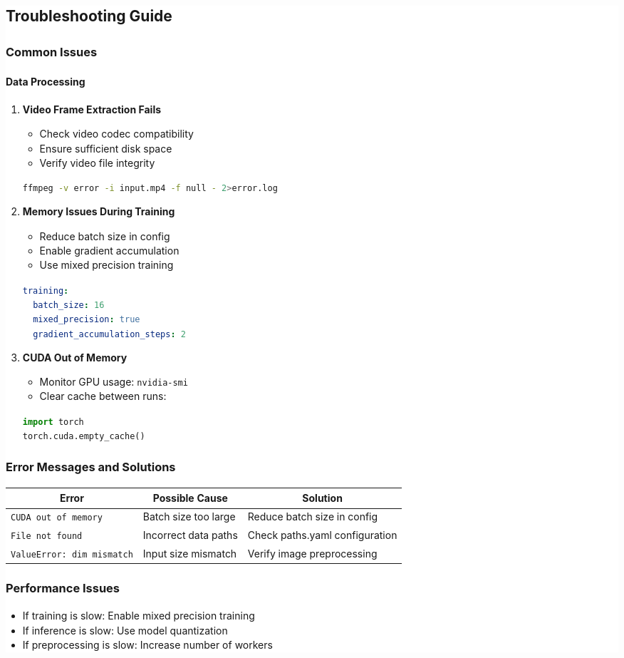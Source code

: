 ## Troubleshooting Guide

### Common Issues

#### Data Processing
1. **Video Frame Extraction Fails**
   - Check video codec compatibility
   - Ensure sufficient disk space
   - Verify video file integrity
   ```bash
   ffmpeg -v error -i input.mp4 -f null - 2>error.log
   ```

2. **Memory Issues During Training**
   - Reduce batch size in config
   - Enable gradient accumulation
   - Use mixed precision training
   ```yaml
   training:
     batch_size: 16
     mixed_precision: true
     gradient_accumulation_steps: 2
   ```

3. **CUDA Out of Memory**
   - Monitor GPU usage: `nvidia-smi`
   - Clear cache between runs:
   ```python
   import torch
   torch.cuda.empty_cache()
   ```

### Error Messages and Solutions

| Error | Possible Cause | Solution |
|-------|---------------|----------|
| `CUDA out of memory` | Batch size too large | Reduce batch size in config |
| `File not found` | Incorrect data paths | Check paths.yaml configuration |
| `ValueError: dim mismatch` | Input size mismatch | Verify image preprocessing |

### Performance Issues
- If training is slow: Enable mixed precision training
- If inference is slow: Use model quantization
- If preprocessing is slow: Increase number of workers

